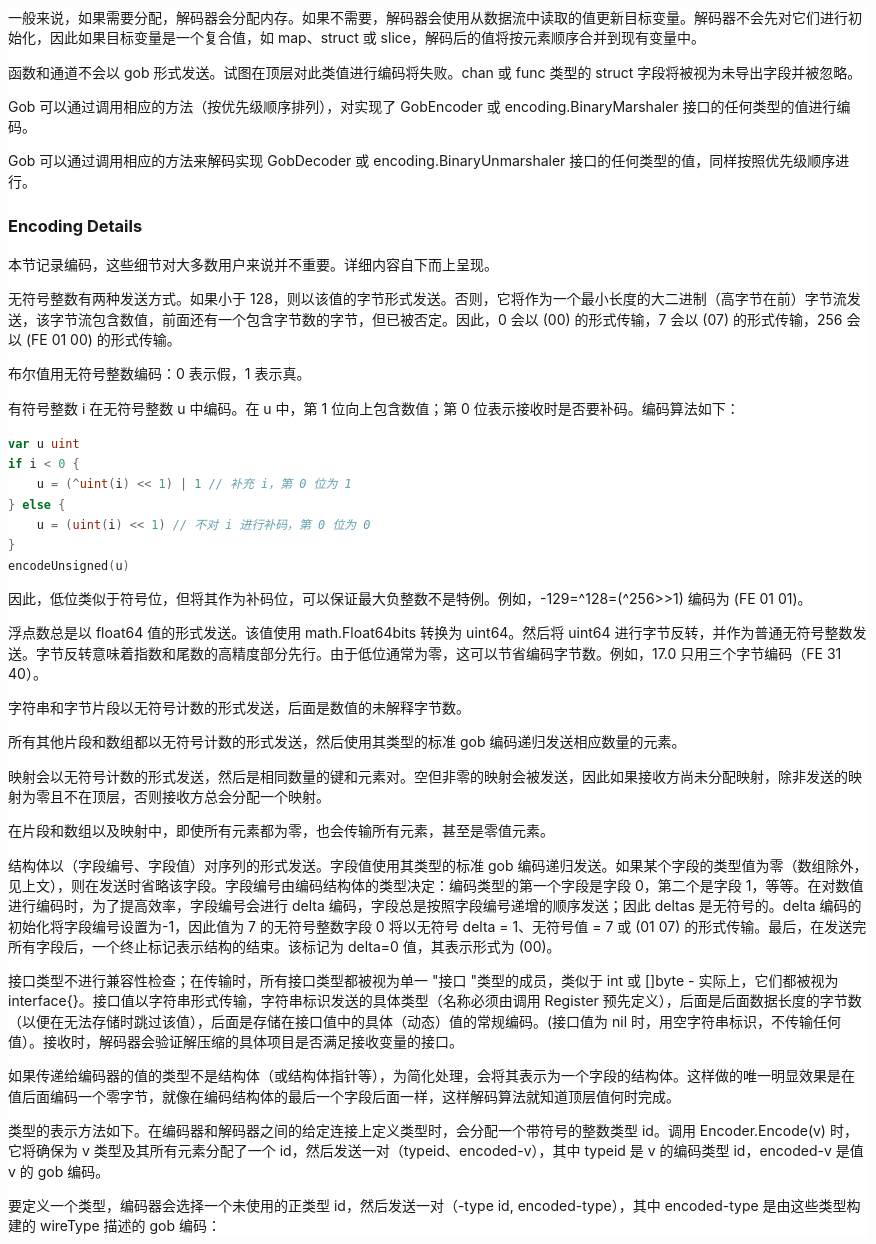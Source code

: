 一般来说，如果需要分配，解码器会分配内存。如果不需要，解码器会使用从数据流中读取的值更新目标变量。解码器不会先对它们进行初始化，因此如果目标变量是一个复合值，如 map、struct 或 slice，解码后的值将按元素顺序合并到现有变量中。

函数和通道不会以 gob 形式发送。试图在顶层对此类值进行编码将失败。chan 或 func 类型的 struct 字段将被视为未导出字段并被忽略。

Gob 可以通过调用相应的方法（按优先级顺序排列），对实现了 GobEncoder 或 encoding.BinaryMarshaler 接口的任何类型的值进行编码。

Gob 可以通过调用相应的方法来解码实现 GobDecoder 或 encoding.BinaryUnmarshaler 接口的任何类型的值，同样按照优先级顺序进行。

### Encoding Details

本节记录编码，这些细节对大多数用户来说并不重要。详细内容自下而上呈现。

无符号整数有两种发送方式。如果小于 128，则以该值的字节形式发送。否则，它将作为一个最小长度的大二进制（高字节在前）字节流发送，该字节流包含数值，前面还有一个包含字节数的字节，但已被否定。因此，0 会以 (00) 的形式传输，7 会以 (07) 的形式传输，256 会以 (FE 01 00) 的形式传输。

布尔值用无符号整数编码：0 表示假，1 表示真。

有符号整数 i 在无符号整数 u 中编码。在 u 中，第 1 位向上包含数值；第 0 位表示接收时是否要补码。编码算法如下：

```go
var u uint
if i < 0 {
	u = (^uint(i) << 1) | 1 // 补充 i，第 0 位为 1
} else {
	u = (uint(i) << 1) // 不对 i 进行补码，第 0 位为 0
}
encodeUnsigned(u)
```

因此，低位类似于符号位，但将其作为补码位，可以保证最大负整数不是特例。例如，-129=^128=(^256>>1) 编码为 (FE 01 01)。

浮点数总是以 float64 值的形式发送。该值使用 math.Float64bits 转换为 uint64。然后将 uint64 进行字节反转，并作为普通无符号整数发送。字节反转意味着指数和尾数的高精度部分先行。由于低位通常为零，这可以节省编码字节数。例如，17.0 只用三个字节编码（FE 31 40）。

字符串和字节片段以无符号计数的形式发送，后面是数值的未解释字节数。

所有其他片段和数组都以无符号计数的形式发送，然后使用其类型的标准 gob 编码递归发送相应数量的元素。

映射会以无符号计数的形式发送，然后是相同数量的键和元素对。空但非零的映射会被发送，因此如果接收方尚未分配映射，除非发送的映射为零且不在顶层，否则接收方总会分配一个映射。

在片段和数组以及映射中，即使所有元素都为零，也会传输所有元素，甚至是零值元素。

结构体以（字段编号、字段值）对序列的形式发送。字段值使用其类型的标准 gob 编码递归发送。如果某个字段的类型值为零（数组除外，见上文），则在发送时省略该字段。字段编号由编码结构体的类型决定：编码类型的第一个字段是字段 0，第二个是字段 1，等等。在对数值进行编码时，为了提高效率，字段编号会进行 delta 编码，字段总是按照字段编号递增的顺序发送；因此 deltas 是无符号的。delta 编码的初始化将字段编号设置为-1，因此值为 7 的无符号整数字段 0 将以无符号 delta = 1、无符号值 = 7 或 (01 07) 的形式传输。最后，在发送完所有字段后，一个终止标记表示结构的结束。该标记为 delta=0 值，其表示形式为 (00)。

接口类型不进行兼容性检查；在传输时，所有接口类型都被视为单一 "接口 "类型的成员，类似于 int 或 []byte - 实际上，它们都被视为 interface{}。接口值以字符串形式传输，字符串标识发送的具体类型（名称必须由调用 Register 预先定义），后面是后面数据长度的字节数（以便在无法存储时跳过该值），后面是存储在接口值中的具体（动态）值的常规编码。(接口值为 nil 时，用空字符串标识，不传输任何值）。接收时，解码器会验证解压缩的具体项目是否满足接收变量的接口。

如果传递给编码器的值的类型不是结构体（或结构体指针等），为简化处理，会将其表示为一个字段的结构体。这样做的唯一明显效果是在值后面编码一个零字节，就像在编码结构体的最后一个字段后面一样，这样解码算法就知道顶层值何时完成。

类型的表示方法如下。在编码器和解码器之间的给定连接上定义类型时，会分配一个带符号的整数类型 id。调用 Encoder.Encode(v) 时，它将确保为 v 类型及其所有元素分配了一个 id，然后发送一对（typeid、encoded-v），其中 typeid 是 v 的编码类型 id，encoded-v 是值 v 的 gob 编码。

要定义一个类型，编码器会选择一个未使用的正类型 id，然后发送一对（-type id, encoded-type），其中 encoded-type 是由这些类型构建的 wireType 描述的 gob 编码：
